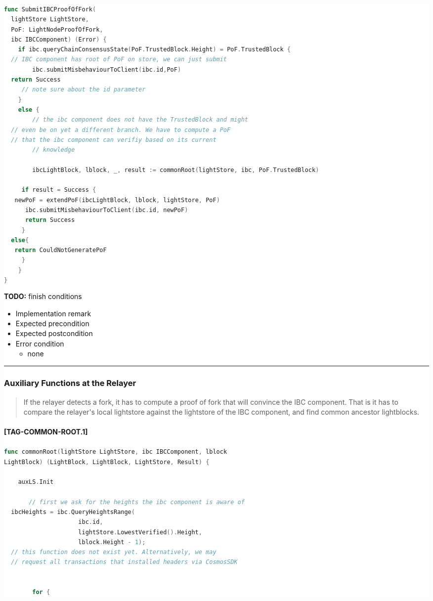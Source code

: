 ```go
func SubmitIBCProofOfFork(
  lightStore LightStore,
  PoF: LightNodeProofOfFork,
  ibc IBCComponent) (Error) {
    if ibc.queryChainConsensusState(PoF.TrustedBlock.Height) = PoF.TrustedBlock {
  // IBC component has root of PoF on store, we can just submit
        ibc.submitMisbehaviourToClient(ibc.id,PoF)
  return Success
     // note sure about the id parameter
    }
    else {
        // the ibc component does not have the TrustedBlock and might
  // even be on yet a different branch. We have to compute a PoF
  // that the ibc component can verifiy based on its current
        // knowledge
  
        ibcLightBlock, lblock, _, result := commonRoot(lightStore, ibc, PoF.TrustedBlock)

     if result = Success {
   newPoF = extendPoF(ibcLightBlock, lblock, lightStore, PoF)
      ibc.submitMisbehaviourToClient(ibc.id, newPoF)
      return Success
     }
  else{
   return CouldNotGeneratePoF
     }
    }
}
```

**TODO:** finish conditions

- Implementation remark
- Expected precondition
- Expected postcondition
- Error condition
    - none

----

### Auxiliary Functions at the Relayer

> If the relayer detects a fork, it has to compute a proof of fork that
> will convince the IBC component. That is it has to compare the
> relayer's local lightstore against the lightstore of the IBC
> component, and find common ancestor lightblocks.

#### [TAG-COMMON-ROOT.1]

```go
func commonRoot(lightStore LightStore, ibc IBCComponent, lblock
LightBlock) (LightBlock, LightBlock, LightStore, Result) {

    auxLS.Init

       // first we ask for the heights the ibc component is aware of
  ibcHeights = ibc.QueryHeightsRange(
                     ibc.id,
                     lightStore.LowestVerified().Height,
                     lblock.Height - 1);
  // this function does not exist yet. Alternatively, we may
  // request all transactions that installed headers via CosmosSDK
  

        for {
```